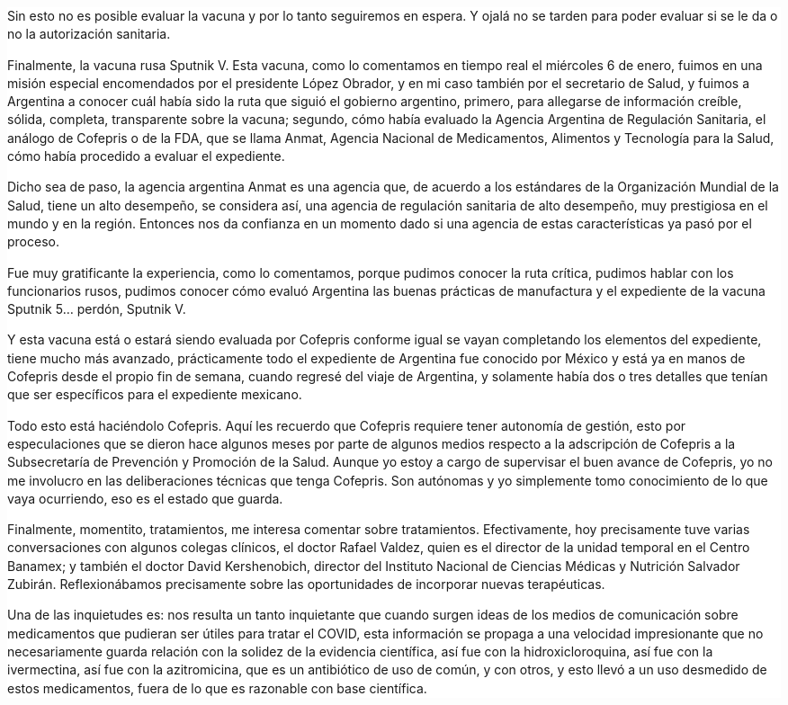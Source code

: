 Sin esto no es posible evaluar la vacuna y por lo tanto seguiremos en espera.
Y ojalá no se tarden para poder evaluar si se le da o no la autorización
sanitaria.

Finalmente, la vacuna rusa Sputnik V. Esta vacuna, como lo comentamos en
tiempo real el miércoles 6 de enero, fuimos en una misión especial
encomendados por el presidente López Obrador, y en mi caso también por el
secretario de Salud, y fuimos a Argentina a conocer cuál había sido la ruta
que siguió el gobierno argentino, primero, para allegarse de información
creíble, sólida, completa, transparente sobre la vacuna; segundo, cómo había
evaluado la Agencia Argentina de Regulación Sanitaria, el análogo de Cofepris
o de la FDA, que se llama Anmat, Agencia Nacional de Medicamentos, Alimentos y
Tecnología para la Salud, cómo había procedido a evaluar el expediente.

Dicho sea de paso, la agencia argentina Anmat es una agencia que, de acuerdo a
los estándares de la Organización Mundial de la Salud, tiene un alto
desempeño, se considera así, una agencia de regulación sanitaria de alto
desempeño, muy prestigiosa en el mundo y en la región. Entonces nos da
confianza en un momento dado si una agencia de estas características ya pasó
por el proceso.

Fue muy gratificante la experiencia, como lo comentamos, porque pudimos
conocer la ruta crítica, pudimos hablar con los funcionarios rusos, pudimos
conocer cómo evaluó Argentina las buenas prácticas de manufactura y el
expediente de la vacuna Sputnik 5… perdón, Sputnik V.

Y esta vacuna está o estará siendo evaluada por Cofepris conforme igual se
vayan completando los elementos del expediente, tiene mucho más avanzado,
prácticamente todo el expediente de Argentina fue conocido por México y está
ya en manos de Cofepris desde el propio fin de semana, cuando regresé del
viaje de Argentina, y solamente había dos o tres detalles que tenían que ser
específicos para el expediente mexicano.

Todo esto está haciéndolo Cofepris. Aquí les recuerdo que Cofepris requiere
tener autonomía de gestión, esto por especulaciones que se dieron hace algunos
meses por parte de algunos medios respecto a la adscripción de Cofepris a la
Subsecretaría de Prevención y Promoción de la Salud. Aunque yo estoy a cargo
de supervisar el buen avance de Cofepris, yo no me involucro en las
deliberaciones técnicas que tenga Cofepris. Son autónomas y yo simplemente
tomo conocimiento de lo que vaya ocurriendo, eso es el estado que guarda.

Finalmente, momentito, tratamientos, me interesa comentar sobre tratamientos.
Efectivamente, hoy precisamente tuve varias conversaciones con algunos colegas
clínicos, el doctor Rafael Valdez, quien es el director de la unidad temporal
en el Centro Banamex; y también el doctor David Kershenobich, director del
Instituto Nacional de Ciencias Médicas y Nutrición Salvador Zubirán.
Reflexionábamos precisamente sobre las oportunidades de incorporar nuevas
terapéuticas.

Una de las inquietudes es: nos resulta un tanto inquietante que cuando surgen
ideas de los medios de comunicación sobre medicamentos que pudieran ser útiles
para tratar el COVID, esta información se propaga a una velocidad
impresionante que no necesariamente guarda relación con la solidez de la
evidencia científica, así fue con la hidroxicloroquina, así fue con la
ivermectina, así fue con la azitromicina, que es un antibiótico de uso de
común, y con otros, y esto llevó a un uso desmedido de estos medicamentos,
fuera de lo que es razonable con base científica.

